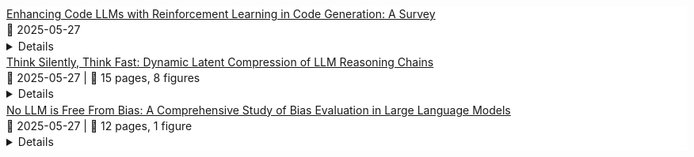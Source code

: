 <div class="paper-card">
    <div class="paper-title"><a href="http://arxiv.org/abs/2412.20367v3">Enhancing Code LLMs with Reinforcement Learning in Code Generation: A Survey</a></div>
    <div class="paper-meta">
      📅 2025-05-27
    </div>
    <details class="paper-abstract">
      Reinforcement learning (RL) has emerged as a powerful paradigm for enhancing large language models (LLMs) in code generation and optimization. This survey systematically reviews RL-driven techniques across the code development lifecycle, from compiler-level optimizations and resource allocation strategies to end-to-end code synthesis frameworks. We first examine classical and modern RL algorithms -- spanning policy gradients, actor-critic methods, human-feedback alignment, and preference-based optimization -- and their adaptations to the unique challenges of code generation, such as sparse and delayed rewards. Next, we analyze key benchmarks, datasets, and evaluation metrics that drive progress in RL-augmented Code LLMs. Finally, we identify open problems, including the need for richer feedback sources, support for low-level and domain-specific languages, and methods to reduce computational overhead. By consolidating current insights and outlining future directions, this work aims to guide researchers and practitioners in leveraging RL to produce more robust, efficient, and human-aligned code generation systems.
    </details>
</div>
<div class="paper-card">
    <div class="paper-title"><a href="http://arxiv.org/abs/2505.16552v3">Think Silently, Think Fast: Dynamic Latent Compression of LLM Reasoning Chains</a></div>
    <div class="paper-meta">
      📅 2025-05-27
      | 💬 15 pages, 8 figures
    </div>
    <details class="paper-abstract">
      Large Language Models (LLMs) achieve superior performance through Chain-of-Thought (CoT) reasoning, but these token-level reasoning chains are computationally expensive and inefficient. In this paper, we introduce Compressed Latent Reasoning (CoLaR), a novel framework that dynamically compresses reasoning processes in latent space through a two-stage training approach. First, during supervised fine-tuning, CoLaR extends beyond next-token prediction by incorporating an auxiliary next compressed embedding prediction objective. This process merges embeddings of consecutive tokens using a compression factor randomly sampled from a predefined range, and trains a specialized latent head to predict distributions of subsequent compressed embeddings. Second, we enhance CoLaR through reinforcement learning (RL) that leverages the latent head's non-deterministic nature to explore diverse reasoning paths and exploit more compact ones. This approach enables CoLaR to: i) perform reasoning at a dense latent level (i.e., silently), substantially reducing reasoning chain length, and ii) dynamically adjust reasoning speed at inference time by simply prompting the desired compression factor. Extensive experiments across four mathematical reasoning datasets demonstrate that CoLaR achieves 14.1% higher accuracy than latent-based baseline methods at comparable compression ratios, and reduces reasoning chain length by 53.3% with only 4.8% performance degradation compared to explicit CoT method. Moreover, when applied to more challenging mathematical reasoning tasks, our RL-enhanced CoLaR demonstrates performance gains of up to 5.4% while dramatically reducing latent reasoning chain length by 82.8%. The code and models will be released upon acceptance.
    </details>
</div>
<div class="paper-card">
    <div class="paper-title"><a href="http://arxiv.org/abs/2503.11985v2">No LLM is Free From Bias: A Comprehensive Study of Bias Evaluation in Large Language Models</a></div>
    <div class="paper-meta">
      📅 2025-05-27
      | 💬 12 pages, 1 figure
    </div>
    <details class="paper-abstract">
